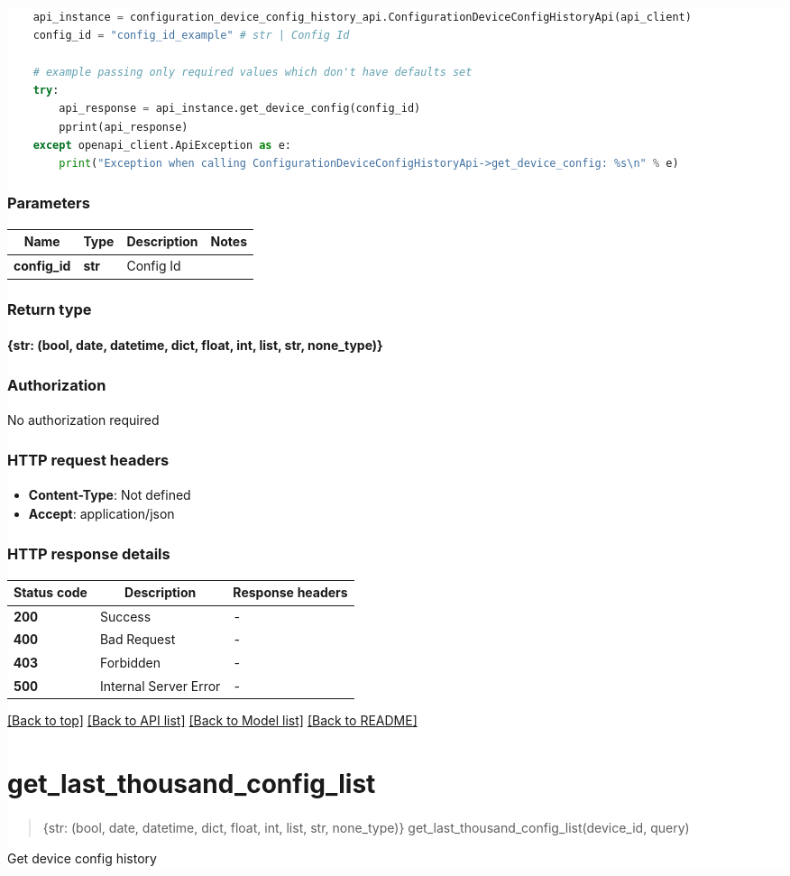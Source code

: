 ```python
    api_instance = configuration_device_config_history_api.ConfigurationDeviceConfigHistoryApi(api_client)
    config_id = "config_id_example" # str | Config Id

    # example passing only required values which don't have defaults set
    try:
        api_response = api_instance.get_device_config(config_id)
        pprint(api_response)
    except openapi_client.ApiException as e:
        print("Exception when calling ConfigurationDeviceConfigHistoryApi->get_device_config: %s\n" % e)
```


### Parameters

Name | Type | Description  | Notes
------------- | ------------- | ------------- | -------------
 **config_id** | **str**| Config Id |

### Return type

**{str: (bool, date, datetime, dict, float, int, list, str, none_type)}**

### Authorization

No authorization required

### HTTP request headers

 - **Content-Type**: Not defined
 - **Accept**: application/json


### HTTP response details

| Status code | Description | Response headers |
|-------------|-------------|------------------|
**200** | Success |  -  |
**400** | Bad Request |  -  |
**403** | Forbidden |  -  |
**500** | Internal Server Error |  -  |

[[Back to top]](#) [[Back to API list]](../README.md#documentation-for-api-endpoints) [[Back to Model list]](../README.md#documentation-for-models) [[Back to README]](../README.md)

# **get_last_thousand_config_list**
> {str: (bool, date, datetime, dict, float, int, list, str, none_type)} get_last_thousand_config_list(device_id, query)



Get device config history
